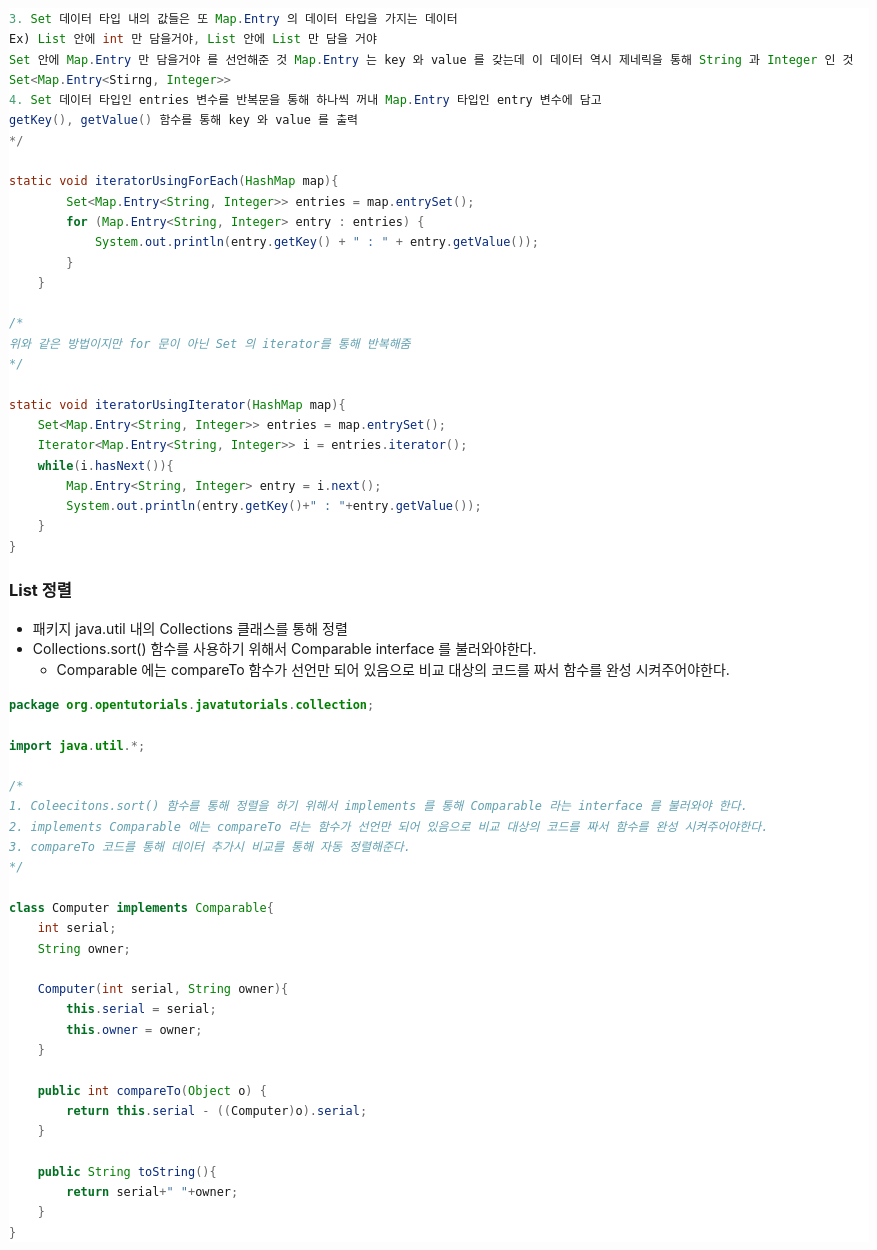 ```JAVA
3. Set 데이터 타입 내의 값들은 또 Map.Entry 의 데이터 타입을 가지는 데이터
Ex) List 안에 int 만 담을거야, List 안에 List 만 담을 거야
Set 안에 Map.Entry 만 담을거야 를 선언해준 것 Map.Entry 는 key 와 value 를 갖는데 이 데이터 역시 제네릭을 통해 String 과 Integer 인 것
Set<Map.Entry<Stirng, Integer>>
4. Set 데이터 타입인 entries 변수를 반복문을 통해 하나씩 꺼내 Map.Entry 타입인 entry 변수에 담고 
getKey(), getValue() 함수를 통해 key 와 value 를 출력
*/

static void iteratorUsingForEach(HashMap map){
        Set<Map.Entry<String, Integer>> entries = map.entrySet();
        for (Map.Entry<String, Integer> entry : entries) {
            System.out.println(entry.getKey() + " : " + entry.getValue());
        }
    }

/*
위와 같은 방법이지만 for 문이 아닌 Set 의 iterator를 통해 반복해줌
*/
     
static void iteratorUsingIterator(HashMap map){
    Set<Map.Entry<String, Integer>> entries = map.entrySet();
    Iterator<Map.Entry<String, Integer>> i = entries.iterator();
    while(i.hasNext()){
        Map.Entry<String, Integer> entry = i.next();
        System.out.println(entry.getKey()+" : "+entry.getValue());
    }
}
```

### List 정렬

- 패키지 java.util 내의 Collections 클래스를 통해 정렬
- Collections.sort() 함수를 사용하기 위해서 Comparable interface 를 불러와야한다.
    - Comparable 에는 compareTo 함수가 선언만 되어 있음으로 비교 대상의 코드를 짜서 함수를 완성 시켜주어야한다.

```JAVA
package org.opentutorials.javatutorials.collection;
 
import java.util.*;

/* 
1. Coleecitons.sort() 함수를 통해 정렬을 하기 위해서 implements 를 통해 Comparable 라는 interface 를 불러와야 한다.
2. implements Comparable 에는 compareTo 라는 함수가 선언만 되어 있음으로 비교 대상의 코드를 짜서 함수를 완성 시켜주어야한다.
3. compareTo 코드를 통해 데이터 추가시 비교를 통해 자동 정렬해준다.
*/

class Computer implements Comparable{
    int serial;
    String owner;

    Computer(int serial, String owner){
        this.serial = serial;
        this.owner = owner;
    }

    public int compareTo(Object o) {
        return this.serial - ((Computer)o).serial;
    }
    
    public String toString(){
        return serial+" "+owner;
    }
}
```